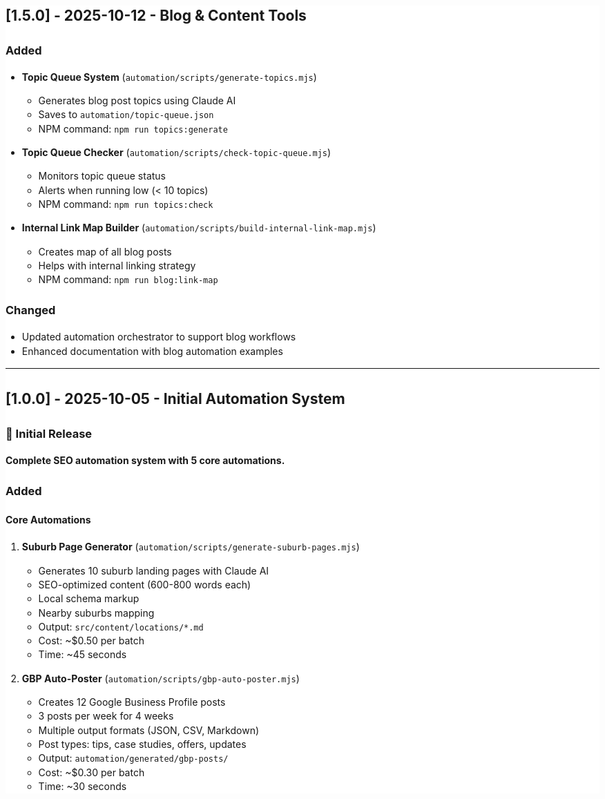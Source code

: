 
## [1.5.0] - 2025-10-12 - Blog & Content Tools

### Added
- **Topic Queue System** (`automation/scripts/generate-topics.mjs`)
  - Generates blog post topics using Claude AI
  - Saves to `automation/topic-queue.json`
  - NPM command: `npm run topics:generate`

- **Topic Queue Checker** (`automation/scripts/check-topic-queue.mjs`)
  - Monitors topic queue status
  - Alerts when running low (< 10 topics)
  - NPM command: `npm run topics:check`

- **Internal Link Map Builder** (`automation/scripts/build-internal-link-map.mjs`)
  - Creates map of all blog posts
  - Helps with internal linking strategy
  - NPM command: `npm run blog:link-map`

### Changed
- Updated automation orchestrator to support blog workflows
- Enhanced documentation with blog automation examples

---

## [1.0.0] - 2025-10-05 - Initial Automation System

### 🎉 Initial Release

**Complete SEO automation system with 5 core automations.**

### Added

#### Core Automations
1. **Suburb Page Generator** (`automation/scripts/generate-suburb-pages.mjs`)
   - Generates 10 suburb landing pages with Claude AI
   - SEO-optimized content (600-800 words each)
   - Local schema markup
   - Nearby suburbs mapping
   - Output: `src/content/locations/*.md`
   - Cost: ~$0.50 per batch
   - Time: ~45 seconds

2. **GBP Auto-Poster** (`automation/scripts/gbp-auto-poster.mjs`)
   - Creates 12 Google Business Profile posts
   - 3 posts per week for 4 weeks
   - Multiple output formats (JSON, CSV, Markdown)
   - Post types: tips, case studies, offers, updates
   - Output: `automation/generated/gbp-posts/`
   - Cost: ~$0.30 per batch
   - Time: ~30 seconds
